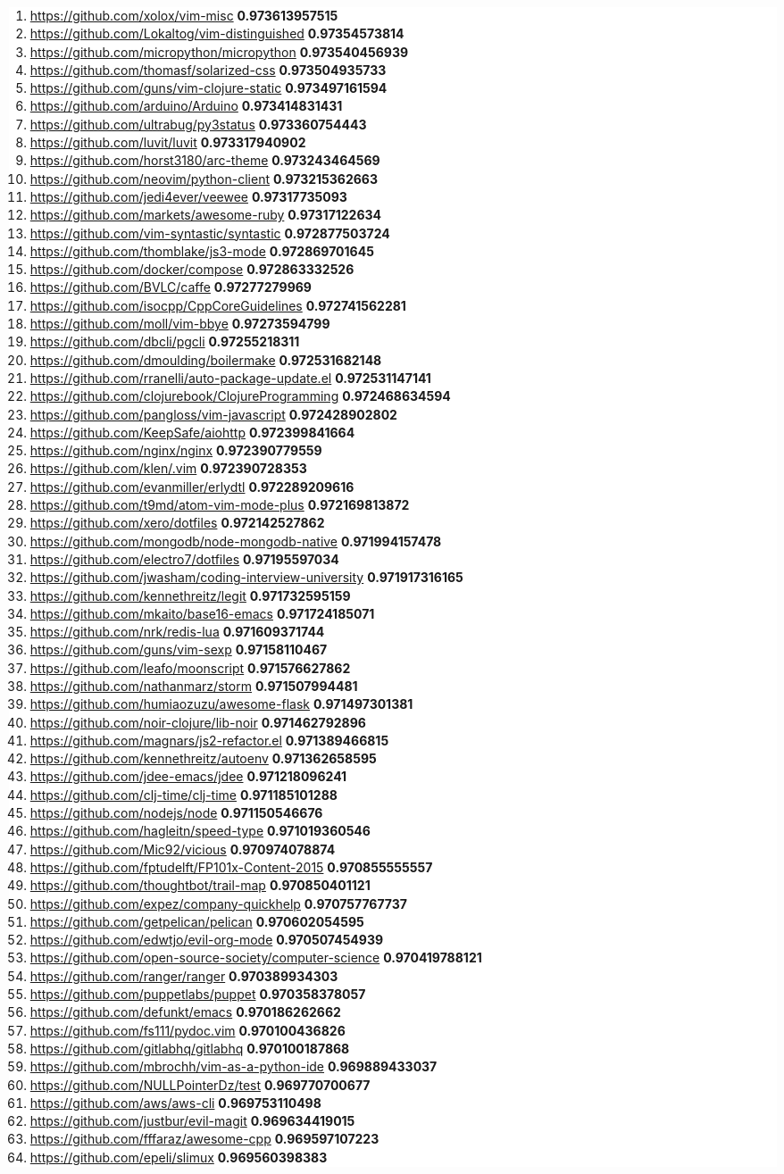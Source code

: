  1. https://github.com/xolox/vim-misc **0.973613957515**
 1. https://github.com/Lokaltog/vim-distinguished **0.97354573814**
 1. https://github.com/micropython/micropython **0.973540456939**
 1. https://github.com/thomasf/solarized-css **0.973504935733**
 1. https://github.com/guns/vim-clojure-static **0.973497161594**
 1. https://github.com/arduino/Arduino **0.973414831431**
 1. https://github.com/ultrabug/py3status **0.973360754443**
 1. https://github.com/luvit/luvit **0.973317940902**
 1. https://github.com/horst3180/arc-theme **0.973243464569**
 1. https://github.com/neovim/python-client **0.973215362663**
 1. https://github.com/jedi4ever/veewee **0.97317735093**
 1. https://github.com/markets/awesome-ruby **0.97317122634**
 1. https://github.com/vim-syntastic/syntastic **0.972877503724**
 1. https://github.com/thomblake/js3-mode **0.972869701645**
 1. https://github.com/docker/compose **0.972863332526**
 1. https://github.com/BVLC/caffe **0.97277279969**
 1. https://github.com/isocpp/CppCoreGuidelines **0.972741562281**
 1. https://github.com/moll/vim-bbye **0.97273594799**
 1. https://github.com/dbcli/pgcli **0.97255218311**
 1. https://github.com/dmoulding/boilermake **0.972531682148**
 1. https://github.com/rranelli/auto-package-update.el **0.972531147141**
 1. https://github.com/clojurebook/ClojureProgramming **0.972468634594**
 1. https://github.com/pangloss/vim-javascript **0.972428902802**
 1. https://github.com/KeepSafe/aiohttp **0.972399841664**
 1. https://github.com/nginx/nginx **0.972390779559**
 1. https://github.com/klen/.vim **0.972390728353**
 1. https://github.com/evanmiller/erlydtl **0.972289209616**
 1. https://github.com/t9md/atom-vim-mode-plus **0.972169813872**
 1. https://github.com/xero/dotfiles **0.972142527862**
 1. https://github.com/mongodb/node-mongodb-native **0.971994157478**
 1. https://github.com/electro7/dotfiles **0.97195597034**
 1. https://github.com/jwasham/coding-interview-university **0.971917316165**
 1. https://github.com/kennethreitz/legit **0.971732595159**
 1. https://github.com/mkaito/base16-emacs **0.971724185071**
 1. https://github.com/nrk/redis-lua **0.971609371744**
 1. https://github.com/guns/vim-sexp **0.97158110467**
 1. https://github.com/leafo/moonscript **0.971576627862**
 1. https://github.com/nathanmarz/storm **0.971507994481**
 1. https://github.com/humiaozuzu/awesome-flask **0.971497301381**
 1. https://github.com/noir-clojure/lib-noir **0.971462792896**
 1. https://github.com/magnars/js2-refactor.el **0.971389466815**
 1. https://github.com/kennethreitz/autoenv **0.971362658595**
 1. https://github.com/jdee-emacs/jdee **0.971218096241**
 1. https://github.com/clj-time/clj-time **0.971185101288**
 1. https://github.com/nodejs/node **0.971150546676**
 1. https://github.com/hagleitn/speed-type **0.971019360546**
 1. https://github.com/Mic92/vicious **0.970974078874**
 1. https://github.com/fptudelft/FP101x-Content-2015 **0.970855555557**
 1. https://github.com/thoughtbot/trail-map **0.970850401121**
 1. https://github.com/expez/company-quickhelp **0.970757767737**
 1. https://github.com/getpelican/pelican **0.970602054595**
 1. https://github.com/edwtjo/evil-org-mode **0.970507454939**
 1. https://github.com/open-source-society/computer-science **0.970419788121**
 1. https://github.com/ranger/ranger **0.970389934303**
 1. https://github.com/puppetlabs/puppet **0.970358378057**
 1. https://github.com/defunkt/emacs **0.970186262662**
 1. https://github.com/fs111/pydoc.vim **0.970100436826**
 1. https://github.com/gitlabhq/gitlabhq **0.970100187868**
 1. https://github.com/mbrochh/vim-as-a-python-ide **0.969889433037**
 1. https://github.com/NULLPointerDz/test **0.969770700677**
 1. https://github.com/aws/aws-cli **0.969753110498**
 1. https://github.com/justbur/evil-magit **0.969634419015**
 1. https://github.com/fffaraz/awesome-cpp **0.969597107223**
 1. https://github.com/epeli/slimux **0.969560398383**
